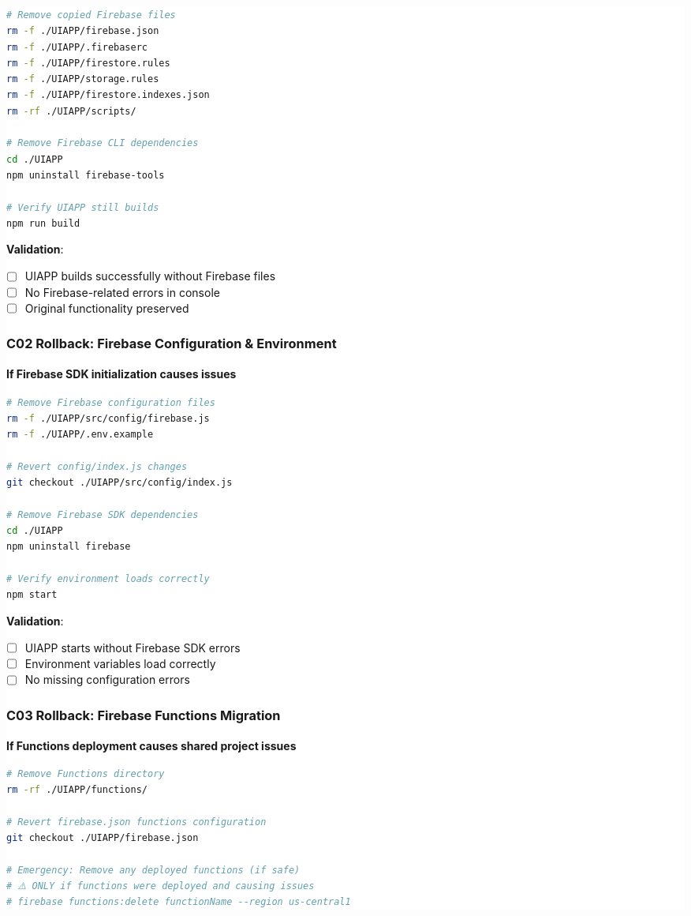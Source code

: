```bash
# Remove copied Firebase files
rm -f ./UIAPP/firebase.json
rm -f ./UIAPP/.firebaserc  
rm -f ./UIAPP/firestore.rules
rm -f ./UIAPP/storage.rules
rm -f ./UIAPP/firestore.indexes.json
rm -rf ./UIAPP/scripts/

# Remove Firebase CLI dependencies
cd ./UIAPP
npm uninstall firebase-tools

# Verify UIAPP still builds
npm run build
```

**Validation**:
- [ ] UIAPP builds successfully without Firebase files
- [ ] No Firebase-related errors in console
- [ ] Original functionality preserved

### **C02 Rollback: Firebase Configuration & Environment**
**If Firebase SDK initialization causes issues**

```bash
# Remove Firebase configuration files
rm -f ./UIAPP/src/config/firebase.js
rm -f ./UIAPP/.env.example

# Revert config/index.js changes
git checkout ./UIAPP/src/config/index.js

# Remove Firebase SDK dependencies  
cd ./UIAPP
npm uninstall firebase

# Verify environment loads correctly
npm start
```

**Validation**:
- [ ] UIAPP starts without Firebase SDK errors
- [ ] Environment variables load correctly
- [ ] No missing configuration errors

### **C03 Rollback: Firebase Functions Migration**
**If Functions deployment causes shared project issues**

```bash
# Remove Functions directory
rm -rf ./UIAPP/functions/

# Revert firebase.json functions configuration
git checkout ./UIAPP/firebase.json

# Emergency: Remove any deployed functions (if safe)
# ⚠️ ONLY if functions were deployed and causing issues
# firebase functions:delete functionName --region us-central1
```
